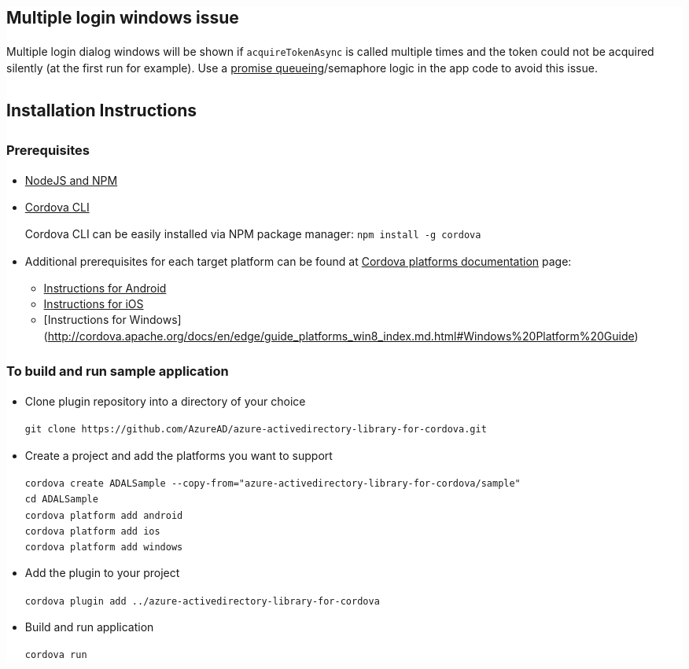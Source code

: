 ## Multiple login windows issue

Multiple login dialog windows will be shown if `acquireTokenAsync` is called multiple times and the token could not be acquired silently (at the first run for example). Use a [promise queueing](https://www.npmjs.com/package/promise-queue)/semaphore logic in the app code to avoid this issue.

## Installation Instructions

### Prerequisites

* [NodeJS and NPM](https://nodejs.org/)

* [Cordova CLI](https://cordova.apache.org/)

  Cordova CLI can be easily installed via NPM package manager: `npm install -g cordova`

* Additional prerequisites for each target platform can be found at [Cordova platforms documentation](http://cordova.apache.org/docs/en/edge/guide_platforms_index.md.html#Platform%20Guides) page:
  * [Instructions for Android](http://cordova.apache.org/docs/en/edge/guide_platforms_android_index.md.html#Android%20Platform%20Guide)
  * [Instructions for iOS](http://cordova.apache.org/docs/en/edge/guide_platforms_ios_index.md.html#iOS%20Platform%20Guide)
  * [Instructions for Windows] (http://cordova.apache.org/docs/en/edge/guide_platforms_win8_index.md.html#Windows%20Platform%20Guide)

### To build and run sample application

* Clone plugin repository into a directory of your choice

    ```
    git clone https://github.com/AzureAD/azure-activedirectory-library-for-cordova.git
    ```

* Create a project and add the platforms you want to support

    ```
    cordova create ADALSample --copy-from="azure-activedirectory-library-for-cordova/sample"
    cd ADALSample
    cordova platform add android
    cordova platform add ios
    cordova platform add windows
    ```

* Add the plugin to your project

    ```
    cordova plugin add ../azure-activedirectory-library-for-cordova
    ```

* Build and run application

    ```
    cordova run
    ```
